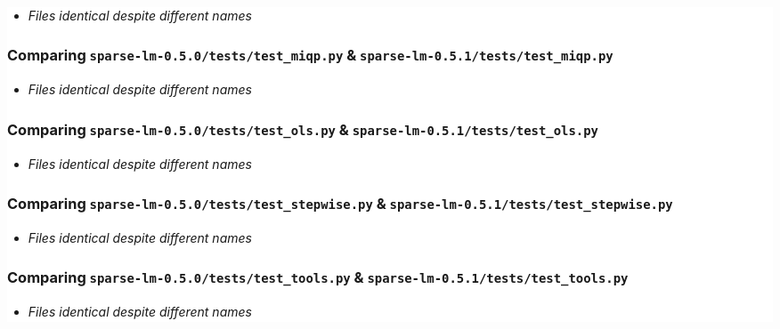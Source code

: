  * *Files identical despite different names*

### Comparing `sparse-lm-0.5.0/tests/test_miqp.py` & `sparse-lm-0.5.1/tests/test_miqp.py`

 * *Files identical despite different names*

### Comparing `sparse-lm-0.5.0/tests/test_ols.py` & `sparse-lm-0.5.1/tests/test_ols.py`

 * *Files identical despite different names*

### Comparing `sparse-lm-0.5.0/tests/test_stepwise.py` & `sparse-lm-0.5.1/tests/test_stepwise.py`

 * *Files identical despite different names*

### Comparing `sparse-lm-0.5.0/tests/test_tools.py` & `sparse-lm-0.5.1/tests/test_tools.py`

 * *Files identical despite different names*

